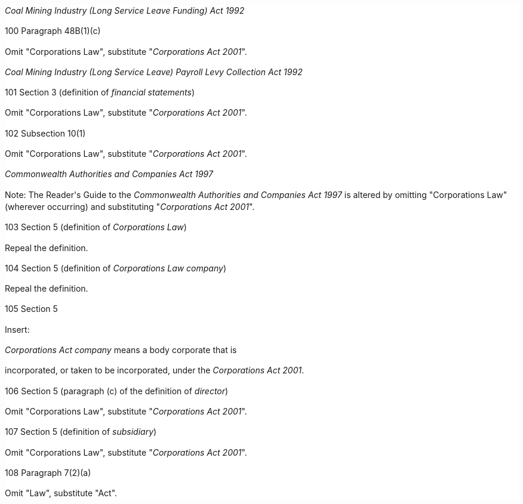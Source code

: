 _Coal Mining Industry (Long Service Leave Funding) Act 1992_

100
  Paragraph 48B(1)(c)

Omit "Corporations Law", substitute "_Corporations Act 2001_". 

_Coal Mining Industry (Long Service Leave) Payroll Levy Collection Act 1992_

101
  Section&#160;3 (definition of _financial statements_)

Omit "Corporations Law", substitute "_Corporations Act 2001_".

102
  Subsection 10(1)

Omit "Corporations Law", substitute "_Corporations Act 2001_". 

_Commonwealth Authorities and Companies Act 1997_

Note:	The Reader's Guide to the _Commonwealth Authorities and Companies Act 1997_ is altered by omitting "Corporations Law" (wherever occurring) and substituting "_Corporations Act 2001_".

103
  Section&#160;5 (definition of _Corporations Law_)

Repeal the definition.

104
  Section&#160;5 (definition of _Corporations Law company_)

Repeal the definition.

105
  Section&#160;5

Insert:

<def><dl compact=""><dl compact="">

_Corporations Act company_ means a body corporate that is

incorporated, or taken to be incorporated, under the _Corporations Act 2001_.

 </dl></dl>

106
  Section&#160;5 (paragraph&#160;(c) of the definition of 
_director_)

Omit "Corporations Law", substitute "_Corporations Act 2001_".

107
  Section&#160;5 (definition of _subsidiary_)

Omit "Corporations Law", substitute "_Corporations Act 2001_".

108
  Paragraph 7(2)(a)

Omit "Law", substitute "Act".
